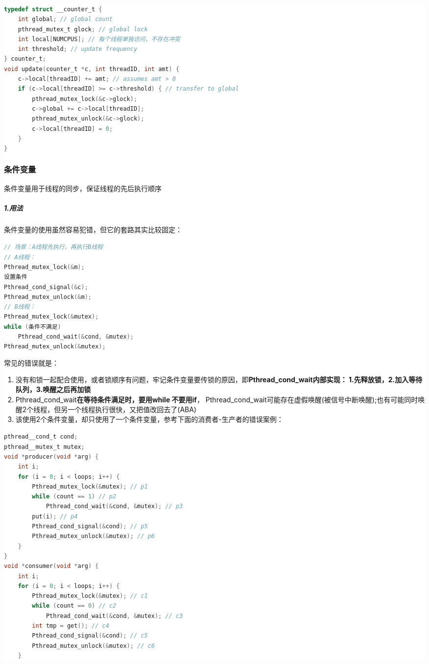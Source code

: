 ```c
typedef struct __counter_t {
    int global; // global count
    pthread_mutex_t glock; // global lock
    int local[NUMCPUS]; // 每个线程单独访问，不存在冲突
    int threshold; // update frequency
} counter_t;
void update(counter_t *c, int threadID, int amt) {
    c->local[threadID] += amt; // assumes amt > 0
    if (c->local[threadID] >= c->threshold) { // transfer to global
        pthread_mutex_lock(&c->glock);
        c->global += c->local[threadID];
        pthread_mutex_unlock(&c->glock);
        c->local[threadID] = 0;
    }
}
```

### 条件变量
条件变量用于线程的同步，保证线程的先后执行顺序
##### 1.用法
条件变量的使用虽然容易犯错，但它的套路其实比较固定：
```c
// 场景：A线程先执行，再执行B线程
// A线程：
Pthread_mutex_lock(&m);
设置条件
Pthread_cond_signal(&c);
Pthread_mutex_unlock(&m);
// B线程：
Pthread_mutex_lock(&mutex); 
while (条件不满足) 
    Pthread_cond_wait(&cond, &mutex);
Pthread_mutex_unlock(&mutex); 
```
常见的错误就是：
1. 没有和锁一起配合使用，或者锁顺序有问题，牢记条件变量要传锁的原因，即**Pthread_cond_wait内部实现： 1.先释放锁，2.加入等待队列，3.唤醒之后再加锁**
2. Pthread_cond_wait**在等待条件满足时，要用while 不要用if**， Pthread_cond_wait可能存在虚假唤醒(被信号中断唤醒);也有可能同时唤醒2个线程，但另一个线程执行很快，又把值改回去了(ABA)
3. 该使用2个条件变量，却只使用了一个条件变量，参考下面的消费者-生产者的错误案例：
```c
pthread__cond_t cond;
pthread__mutex_t mutex;
void *producer(void *arg) {
    int i;
    for (i = 0; i < loops; i++) {
        Pthread_mutex_lock(&mutex); // p1
        while (count == 1) // p2
            Pthread_cond_wait(&cond, &mutex); // p3
        put(i); // p4
        Pthread_cond_signal(&cond); // p5
        Pthread_mutex_unlock(&mutex); // p6
    }
}
void *consumer(void *arg) {
    int i;
    for (i = 0; i < loops; i++) {
        Pthread_mutex_lock(&mutex); // c1
        while (count == 0) // c2
            Pthread_cond_wait(&cond, &mutex); // c3
        int tmp = get(); // c4
        Pthread_cond_signal(&cond); // c5
        Pthread_mutex_unlock(&mutex); // c6
    }
```